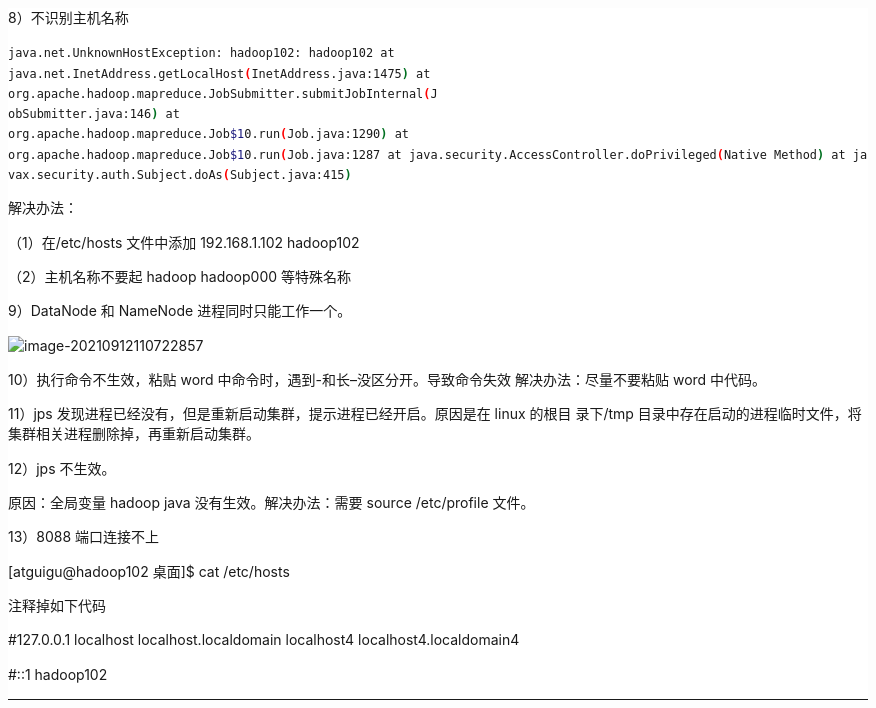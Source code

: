 8）不识别主机名称

```bash
java.net.UnknownHostException: hadoop102: hadoop102 at
java.net.InetAddress.getLocalHost(InetAddress.java:1475) at
org.apache.hadoop.mapreduce.JobSubmitter.submitJobInternal(J
obSubmitter.java:146) at
org.apache.hadoop.mapreduce.Job$10.run(Job.java:1290) at
org.apache.hadoop.mapreduce.Job$10.run(Job.java:1287 at java.security.AccessController.doPrivileged(Native Method) at javax.security.auth.Subject.doAs(Subject.java:415)
```

解决办法： 

（1）在/etc/hosts 文件中添加 192.168.1.102 hadoop102 

（2）主机名称不要起 hadoop hadoop000 等特殊名称

9）DataNode 和 NameNode 进程同时只能工作一个。

![image-20210912110722857](C:\Users\Admin\OneDrive\MarkDown\Hadoop2.X\图片\image-20210912110722857.png)

10）执行命令不生效，粘贴 word 中命令时，遇到-和长–没区分开。导致命令失效 解决办法：尽量不要粘贴 word 中代码。

11）jps 发现进程已经没有，但是重新启动集群，提示进程已经开启。原因是在 linux 的根目 录下/tmp 目录中存在启动的进程临时文件，将集群相关进程删除掉，再重新启动集群。

12）jps 不生效。 

原因：全局变量 hadoop java 没有生效。解决办法：需要 source /etc/profile 文件。

13）8088 端口连接不上 

[atguigu@hadoop102 桌面]$ cat /etc/hosts

注释掉如下代码 

#127.0.0.1 localhost localhost.localdomain localhost4 localhost4.localdomain4 

#::1 hadoop102

---


